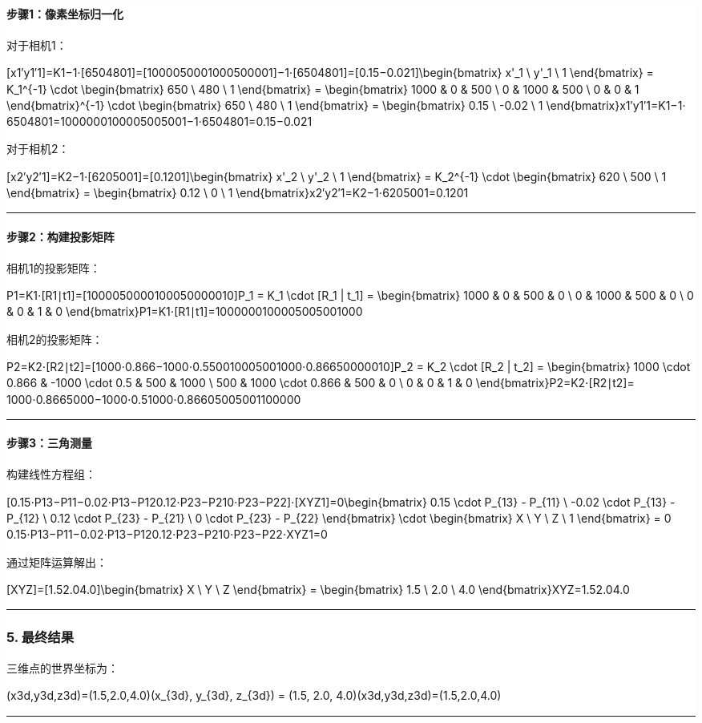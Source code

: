 
#### **步骤1：像素坐标归一化**

对于相机1：

[x1′y1′1]=K1−1⋅[6504801]=[1000050001000500001]−1⋅[6504801]=[0.15−0.021]\begin{bmatrix} x'_1 \\ y'_1 \\ 1 \end{bmatrix} = K_1^{-1} \cdot \begin{bmatrix} 650 \\ 480 \\ 1 \end{bmatrix} = \begin{bmatrix} 1000 & 0 & 500 \\ 0 & 1000 & 500 \\ 0 & 0 & 1 \end{bmatrix}^{-1} \cdot \begin{bmatrix} 650 \\ 480 \\ 1 \end{bmatrix} = \begin{bmatrix} 0.15 \\ -0.02 \\ 1 \end{bmatrix}​x1′​y1′​1​​=K1−1​⋅​6504801​​=​100000​010000​5005001​​−1⋅​6504801​​=​0.15−0.021​​

对于相机2：

[x2′y2′1]=K2−1⋅[6205001]=[0.1201]\begin{bmatrix} x'_2 \\ y'_2 \\ 1 \end{bmatrix} = K_2^{-1} \cdot \begin{bmatrix} 620 \\ 500 \\ 1 \end{bmatrix} = \begin{bmatrix} 0.12 \\ 0 \\ 1 \end{bmatrix}​x2′​y2′​1​​=K2−1​⋅​6205001​​=​0.1201​​

---

#### **步骤2：构建投影矩阵**

相机1的投影矩阵：

P1=K1⋅[R1∣t1]=[1000050000100050000010]P_1 = K_1 \cdot [R_1 | t_1] = \begin{bmatrix} 1000 & 0 & 500 & 0 \\ 0 & 1000 & 500 & 0 \\ 0 & 0 & 1 & 0 \end{bmatrix}P1​=K1​⋅[R1​∣t1​]=​100000​010000​5005001​000​​

相机2的投影矩阵：

P2=K2⋅[R2∣t2]=[1000⋅0.866−1000⋅0.550010005001000⋅0.86650000010]P_2 = K_2 \cdot [R_2 | t_2] = \begin{bmatrix} 1000 \cdot 0.866 & -1000 \cdot 0.5 & 500 & 1000 \\ 500 & 1000 \cdot 0.866 & 500 & 0 \\ 0 & 0 & 1 & 0 \end{bmatrix}P2​=K2​⋅[R2​∣t2​]=​1000⋅0.8665000​−1000⋅0.51000⋅0.8660​5005001​100000​​

---

#### **步骤3：三角测量**

构建线性方程组：

[0.15⋅P13−P11−0.02⋅P13−P120.12⋅P23−P210⋅P23−P22]⋅[XYZ1]=0\begin{bmatrix} 0.15 \cdot P_{13} - P_{11} \\ -0.02 \cdot P_{13} - P_{12} \\ 0.12 \cdot P_{23} - P_{21} \\ 0 \cdot P_{23} - P_{22} \end{bmatrix} \cdot \begin{bmatrix} X \\ Y \\ Z \\ 1 \end{bmatrix} = 0​0.15⋅P13​−P11​−0.02⋅P13​−P12​0.12⋅P23​−P21​0⋅P23​−P22​​​⋅​XYZ1​​=0

通过矩阵运算解出：

[XYZ]=[1.52.04.0]\begin{bmatrix} X \\ Y \\ Z \end{bmatrix} = \begin{bmatrix} 1.5 \\ 2.0 \\ 4.0 \end{bmatrix}​XYZ​​=​1.52.04.0​​

---

### 5. 最终结果

三维点的世界坐标为：

(x3d,y3d,z3d)=(1.5,2.0,4.0)(x_{3d}, y_{3d}, z_{3d}) = (1.5, 2.0, 4.0)(x3d​,y3d​,z3d​)=(1.5,2.0,4.0)

---
